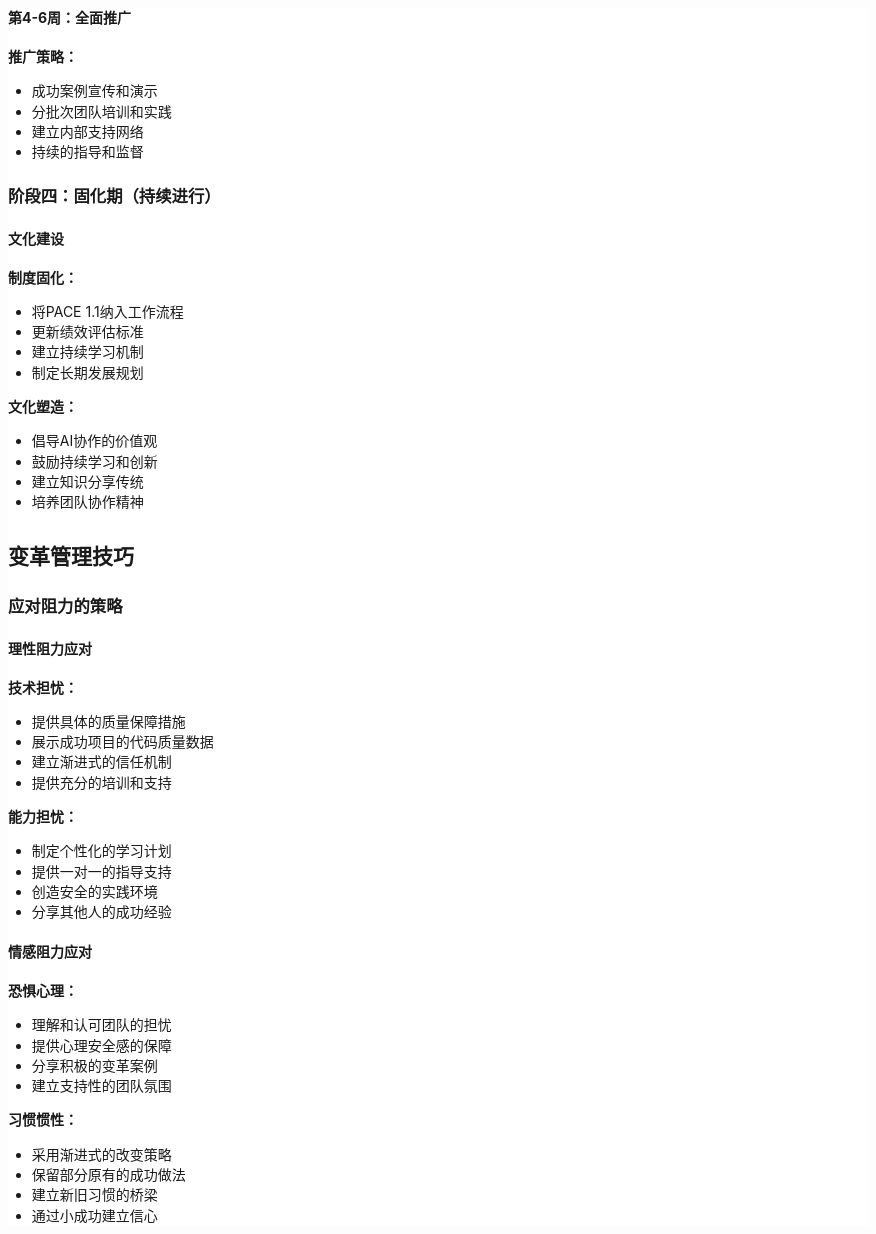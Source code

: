 #### 第4-6周：全面推广
**推广策略：**
- 成功案例宣传和演示
- 分批次团队培训和实践
- 建立内部支持网络
- 持续的指导和监督

### 阶段四：固化期（持续进行）

#### 文化建设
**制度固化：**
- 将PACE 1.1纳入工作流程
- 更新绩效评估标准
- 建立持续学习机制
- 制定长期发展规划

**文化塑造：**
- 倡导AI协作的价值观
- 鼓励持续学习和创新
- 建立知识分享传统
- 培养团队协作精神

## 变革管理技巧

### 应对阻力的策略

#### 理性阻力应对
**技术担忧：**
- 提供具体的质量保障措施
- 展示成功项目的代码质量数据
- 建立渐进式的信任机制
- 提供充分的培训和支持

**能力担忧：**
- 制定个性化的学习计划
- 提供一对一的指导支持
- 创造安全的实践环境
- 分享其他人的成功经验

#### 情感阻力应对
**恐惧心理：**
- 理解和认可团队的担忧
- 提供心理安全感的保障
- 分享积极的变革案例
- 建立支持性的团队氛围

**习惯惯性：**
- 采用渐进式的改变策略
- 保留部分原有的成功做法
- 建立新旧习惯的桥梁
- 通过小成功建立信心
